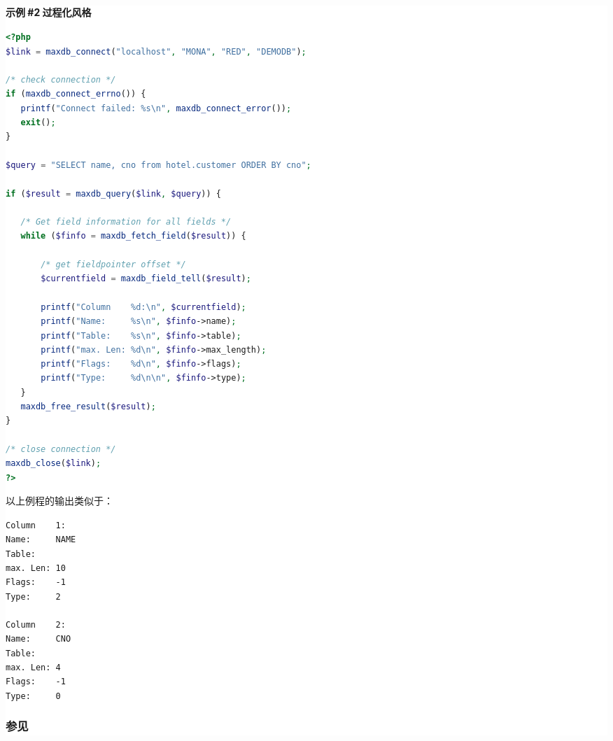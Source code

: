 **示例 \#2 过程化风格**

``` php
<?php
$link = maxdb_connect("localhost", "MONA", "RED", "DEMODB");

/* check connection */
if (maxdb_connect_errno()) {
   printf("Connect failed: %s\n", maxdb_connect_error());
   exit();
}

$query = "SELECT name, cno from hotel.customer ORDER BY cno";

if ($result = maxdb_query($link, $query)) {

   /* Get field information for all fields */
   while ($finfo = maxdb_fetch_field($result)) {

       /* get fieldpointer offset */
       $currentfield = maxdb_field_tell($result);

       printf("Column    %d:\n", $currentfield);
       printf("Name:     %s\n", $finfo->name);
       printf("Table:    %s\n", $finfo->table);
       printf("max. Len: %d\n", $finfo->max_length);
       printf("Flags:    %d\n", $finfo->flags);
       printf("Type:     %d\n\n", $finfo->type);
   }
   maxdb_free_result($result);
}

/* close connection */
maxdb_close($link);
?>
```

以上例程的输出类似于：

    Column    1:
    Name:     NAME
    Table:
    max. Len: 10
    Flags:    -1
    Type:     2

    Column    2:
    Name:     CNO
    Table:
    max. Len: 4
    Flags:    -1
    Type:     0

### 参见
